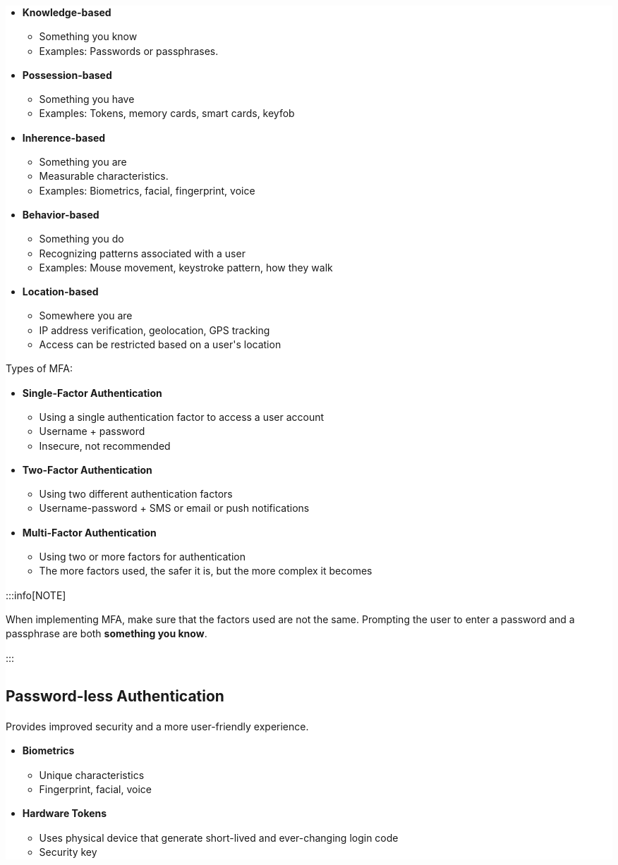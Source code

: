- **Knowledge-based**
  - Something you know
  - Examples: Passwords or passphrases.

- **Possession-based**
  - Something you have
  - Examples: Tokens, memory cards, smart cards, keyfob

- **Inherence-based**
  - Something you are
  - Measurable characteristics.
  - Examples: Biometrics, facial, fingerprint, voice

- **Behavior-based**
  - Something you do 
  - Recognizing patterns associated with a user
  - Examples: Mouse movement, keystroke pattern, how they walk

- **Location-based**
  - Somewhere you are
  - IP address verification, geolocation, GPS tracking
  - Access can be restricted based on a user's location

Types of MFA:

- **Single-Factor Authentication**
  - Using a single authentication factor to access a user account
  - Username + password 
  - Insecure, not recommended

- **Two-Factor Authentication**
  - Using two different authentication factors 
  - Username-password + SMS or email or push notifications

- **Multi-Factor Authentication**
  - Using two or more factors for authentication
  - The more factors used, the safer it is, but the more complex it becomes 

:::info[NOTE]

When implementing MFA, make sure that the factors used are not the same. 
Prompting the user to enter a password and a passphrase are both **something you know**.

:::



## Password-less Authentication 

Provides improved security and a more user-friendly experience.

- **Biometrics**
  - Unique characteristics
  - Fingerprint, facial, voice 

- **Hardware Tokens**
  - Uses physical device that generate short-lived and ever-changing login code 
  - Security key 
